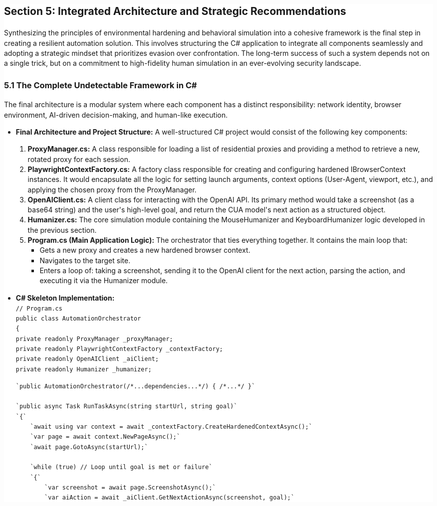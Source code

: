 ## **Section 5: Integrated Architecture and Strategic Recommendations**

Synthesizing the principles of environmental hardening and behavioral simulation into a cohesive framework is the final step in creating a resilient automation solution. This involves structuring the C\# application to integrate all components seamlessly and adopting a strategic mindset that prioritizes evasion over confrontation. The long-term success of such a system depends not on a single trick, but on a commitment to high-fidelity human simulation in an ever-evolving security landscape.

### **5.1 The Complete Undetectable Framework in C\#**

The final architecture is a modular system where each component has a distinct responsibility: network identity, browser environment, AI-driven decision-making, and human-like execution.

* **Final Architecture and Project Structure:** A well-structured C\# project would consist of the following key components:  
  1. **ProxyManager.cs:** A class responsible for loading a list of residential proxies and providing a method to retrieve a new, rotated proxy for each session.  
  2. **PlaywrightContextFactory.cs:** A factory class responsible for creating and configuring hardened IBrowserContext instances. It would encapsulate all the logic for setting launch arguments, context options (User-Agent, viewport, etc.), and applying the chosen proxy from the ProxyManager.  
  3. **OpenAIClient.cs:** A client class for interacting with the OpenAI API. Its primary method would take a screenshot (as a base64 string) and the user's high-level goal, and return the CUA model's next action as a structured object.  
  4. **Humanizer.cs:** The core simulation module containing the MouseHumanizer and KeyboardHumanizer logic developed in the previous section.  
  5. **Program.cs (Main Application Logic):** The orchestrator that ties everything together. It contains the main loop that:  
     * Gets a new proxy and creates a new hardened browser context.  
     * Navigates to the target site.  
     * Enters a loop of: taking a screenshot, sending it to the OpenAI client for the next action, parsing the action, and executing it via the Humanizer module.  
* **C\# Skeleton Implementation:**  
  `// Program.cs`  
  `public class AutomationOrchestrator`  
  `{`  
      `private readonly ProxyManager _proxyManager;`  
      `private readonly PlaywrightContextFactory _contextFactory;`  
      `private readonly OpenAIClient _aiClient;`  
      `private readonly Humanizer _humanizer;`

      `public AutomationOrchestrator(/*...dependencies...*/) { /*...*/ }`

      `public async Task RunTaskAsync(string startUrl, string goal)`  
      `{`  
          `await using var context = await _contextFactory.CreateHardenedContextAsync();`  
          `var page = await context.NewPageAsync();`  
          `await page.GotoAsync(startUrl);`

          `while (true) // Loop until goal is met or failure`  
          `{`  
              `var screenshot = await page.ScreenshotAsync();`  
              `var aiAction = await _aiClient.GetNextActionAsync(screenshot, goal);`

